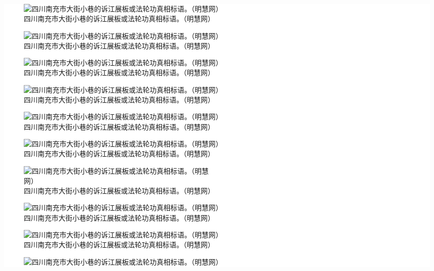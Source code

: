 <figure id="attachment_7429592" aria-describedby="caption-attachment-7429592" style="width: 450px" class="wp-caption aligncenter"><ahref=" https://i.epochtimes.com/assets/uploads/2016/03/1603162222142192-450x352.jpg" target="_blank" rel="noreferrer noopener"> <img src="https://i.epochtimes.com/assets/uploads/2016/03/1603162222142192-450x352.jpg" alt="四川南充市大街小巷的诉江展板或法轮功真相标语。（明慧网）" title="四川南充市大街小巷的诉江展板或法轮功真相标语。（明慧网）" width="450" b="352"
	class="size-medium wp-image-7429592" /></a><figcaption id="caption-attachment-7429592" class="wp-caption-text">四川南充市大街小巷的诉江展板或法轮功真相标语。（明慧网）</figcaption></figure>
<figure id="attachment_7429593" aria-describedby="caption-attachment-7429593" style="width: 450px" class="wp-caption aligncenter"><ahref=" https://i.epochtimes.com/assets/uploads/2016/03/1603162222182192-450x330.jpg" target="_blank" rel="noreferrer noopener"> <img src="https://i.epochtimes.com/assets/uploads/2016/03/1603162222182192-450x330.jpg" alt="四川南充市大街小巷的诉江展板或法轮功真相标语。（明慧网）" title="四川南充市大街小巷的诉江展板或法轮功真相标语。（明慧网）" width="450" b="330"
	class="size-medium wp-image-7429593" /></a><figcaption id="caption-attachment-7429593" class="wp-caption-text">四川南充市大街小巷的诉江展板或法轮功真相标语。（明慧网）</figcaption></figure>
<figure id="attachment_7429594" aria-describedby="caption-attachment-7429594" style="width: 450px" class="wp-caption aligncenter"><ahref=" https://i.epochtimes.com/assets/uploads/2016/03/1603162222222192-450x319.jpg" target="_blank" rel="noreferrer noopener"> <img src="https://i.epochtimes.com/assets/uploads/2016/03/1603162222222192-450x319.jpg" alt="四川南充市大街小巷的诉江展板或法轮功真相标语。（明慧网）" title="四川南充市大街小巷的诉江展板或法轮功真相标语。（明慧网）" width="450" b="319"
	class="size-medium wp-image-7429594" /></a><figcaption id="caption-attachment-7429594" class="wp-caption-text">四川南充市大街小巷的诉江展板或法轮功真相标语。（明慧网）</figcaption></figure>
<figure id="attachment_7429595" aria-describedby="caption-attachment-7429595" style="width: 450px" class="wp-caption aligncenter"><ahref=" https://i.epochtimes.com/assets/uploads/2016/03/1603162222262192-450x338.jpg" target="_blank" rel="noreferrer noopener"> <img src="https://i.epochtimes.com/assets/uploads/2016/03/1603162222262192-450x338.jpg" alt="四川南充市大街小巷的诉江展板或法轮功真相标语。（明慧网）" title="四川南充市大街小巷的诉江展板或法轮功真相标语。（明慧网）" width="450" b="338"
	class="size-medium wp-image-7429595" /></a><figcaption id="caption-attachment-7429595" class="wp-caption-text">四川南充市大街小巷的诉江展板或法轮功真相标语。（明慧网）</figcaption></figure>
<figure id="attachment_7429596" aria-describedby="caption-attachment-7429596" style="width: 450px" class="wp-caption aligncenter"><ahref=" https://i.epochtimes.com/assets/uploads/2016/03/1603162222342192-450x385.jpg" target="_blank" rel="noreferrer noopener"> <img src="https://i.epochtimes.com/assets/uploads/2016/03/1603162222342192-450x385.jpg" alt="四川南充市大街小巷的诉江展板或法轮功真相标语。（明慧网）" title="四川南充市大街小巷的诉江展板或法轮功真相标语。（明慧网）" width="450" b="385"
	class="size-medium wp-image-7429596" /></a><figcaption id="caption-attachment-7429596" class="wp-caption-text">四川南充市大街小巷的诉江展板或法轮功真相标语。（明慧网）</figcaption></figure>
<figure id="attachment_7429597" aria-describedby="caption-attachment-7429597" style="width: 450px" class="wp-caption aligncenter"><ahref=" https://i.epochtimes.com/assets/uploads/2016/03/1603162222402192-450x337.jpg" target="_blank" rel="noreferrer noopener"> <img src="https://i.epochtimes.com/assets/uploads/2016/03/1603162222402192-450x337.jpg" alt="四川南充市大街小巷的诉江展板或法轮功真相标语。（明慧网）" title="四川南充市大街小巷的诉江展板或法轮功真相标语。（明慧网）" width="450" b="337"
	class="size-medium wp-image-7429597" /></a><figcaption id="caption-attachment-7429597" class="wp-caption-text">四川南充市大街小巷的诉江展板或法轮功真相标语。（明慧网）</figcaption></figure>
<figure id="attachment_7429598" aria-describedby="caption-attachment-7429598" style="width: 384px" class="wp-caption aligncenter"><ahref=" https://i.epochtimes.com/assets/uploads/2016/03/1603162222442192.jpg" target="_blank" rel="noreferrer noopener"> <img src="https://i.epochtimes.com/assets/uploads/2016/03/1603162222442192.jpg" alt="四川南充市大街小巷的诉江展板或法轮功真相标语。（明慧网）" title="四川南充市大街小巷的诉江展板或法轮功真相标语。（明慧网）" width="384" b="512"
	class="size-medium wp-image-7429598" /></a><figcaption id="caption-attachment-7429598" class="wp-caption-text">四川南充市大街小巷的诉江展板或法轮功真相标语。（明慧网）</figcaption></figure>
<figure id="attachment_7429599" aria-describedby="caption-attachment-7429599" style="width: 450px" class="wp-caption aligncenter"><ahref=" https://i.epochtimes.com/assets/uploads/2016/03/1603162222472192-450x332.jpg" target="_blank" rel="noreferrer noopener"> <img src="https://i.epochtimes.com/assets/uploads/2016/03/1603162222472192-450x332.jpg" alt="四川南充市大街小巷的诉江展板或法轮功真相标语。（明慧网）" title="四川南充市大街小巷的诉江展板或法轮功真相标语。（明慧网）" width="450" b="332"
	class="size-medium wp-image-7429599" /></a><figcaption id="caption-attachment-7429599" class="wp-caption-text">四川南充市大街小巷的诉江展板或法轮功真相标语。（明慧网）</figcaption></figure>
<figure id="attachment_7429600" aria-describedby="caption-attachment-7429600" style="width: 450px" class="wp-caption aligncenter"><ahref=" https://i.epochtimes.com/assets/uploads/2016/03/1603162222522192-450x318.jpg" target="_blank" rel="noreferrer noopener"> <img src="https://i.epochtimes.com/assets/uploads/2016/03/1603162222522192-450x318.jpg" alt="四川南充市大街小巷的诉江展板或法轮功真相标语。（明慧网）" title="四川南充市大街小巷的诉江展板或法轮功真相标语。（明慧网）" width="450" b="318"
	class="size-medium wp-image-7429600" /></a><figcaption id="caption-attachment-7429600" class="wp-caption-text">四川南充市大街小巷的诉江展板或法轮功真相标语。（明慧网）</figcaption></figure>
<figure id="attachment_7429601" aria-describedby="caption-attachment-7429601" style="width: 450px" class="wp-caption aligncenter"><ahref=" https://i.epochtimes.com/assets/uploads/2016/03/1603162222562192-450x395.jpg" target="_blank" rel="noreferrer noopener"> <img src="https://i.epochtimes.com/assets/uploads/2016/03/1603162222562192-450x395.jpg" alt="四川南充市大街小巷的诉江展板或法轮功真相标语。（明慧网）" title="四川南充市大街小巷的诉江展板或法轮功真相标语。（明慧网）" width="450" b="395"